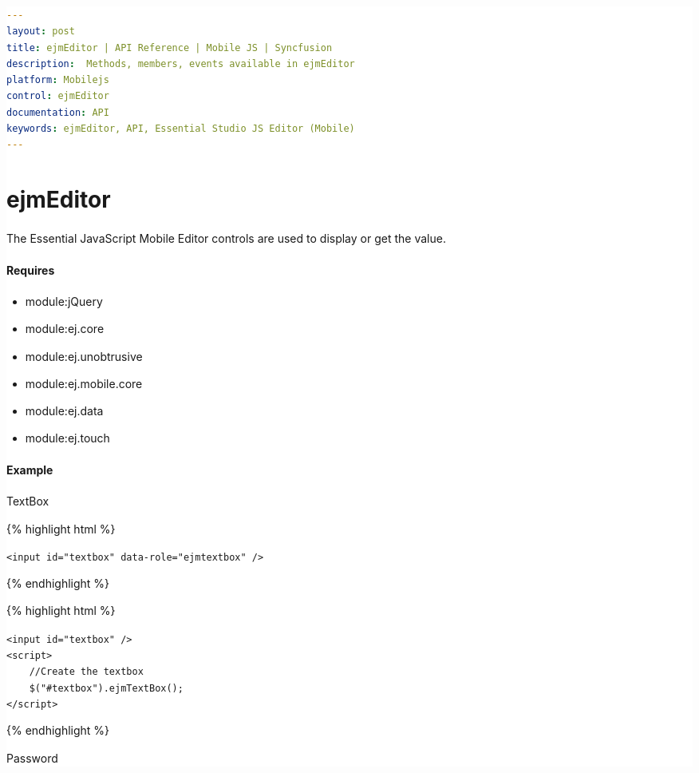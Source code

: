 ```yaml
---
layout: post
title: ejmEditor | API Reference | Mobile JS | Syncfusion
description:  Methods, members, events available in ejmEditor
platform: Mobilejs
control: ejmEditor
documentation: API
keywords: ejmEditor, API, Essential Studio JS Editor (Mobile) 
---
```



# ejmEditor

The Essential JavaScript Mobile Editor controls are used to display or get the value.


#### Requires

* module:jQuery

* module:ej.core

* module:ej.unobtrusive

* module:ej.mobile.core

* module:ej.data

* module:ej.touch



#### Example

TextBox

{% highlight html %}


    <input id="textbox" data-role="ejmtextbox" />


{% endhighlight %}



{% highlight html %}

 
    <input id="textbox" />
    <script>
        //Create the textbox
        $("#textbox").ejmTextBox();
    </script>



{% endhighlight %}

Password
